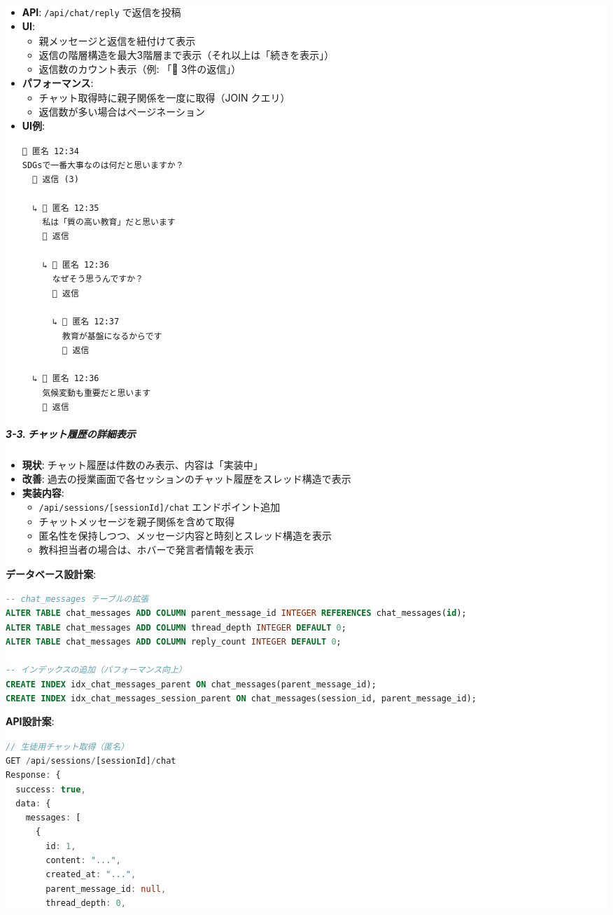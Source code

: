   - **API**: `/api/chat/reply` で返信を投稿
  - **UI**:
    - 親メッセージと返信を紐付けて表示
    - 返信の階層構造を最大3階層まで表示（それ以上は「続きを表示」）
    - 返信数のカウント表示（例: 「💬 3件の返信」）
  - **パフォーマンス**:
    - チャット取得時に親子関係を一度に取得（JOIN クエリ）
    - 返信数が多い場合はページネーション
- **UI例**:
  ```
  👤 匿名 12:34
  SDGsで一番大事なのは何だと思いますか？
    💬 返信 (3)

    ↳ 👤 匿名 12:35
      私は「質の高い教育」だと思います
      💬 返信

      ↳ 👤 匿名 12:36
        なぜそう思うんですか？
        💬 返信

        ↳ 👤 匿名 12:37
          教育が基盤になるからです
          💬 返信

    ↳ 👤 匿名 12:36
      気候変動も重要だと思います
      💬 返信
  ```

##### 3-3. チャット履歴の詳細表示
- **現状**: チャット履歴は件数のみ表示、内容は「実装中」
- **改善**: 過去の授業画面で各セッションのチャット履歴をスレッド構造で表示
- **実装内容**:
  - `/api/sessions/[sessionId]/chat` エンドポイント追加
  - チャットメッセージを親子関係を含めて取得
  - 匿名性を保持しつつ、メッセージ内容と時刻とスレッド構造を表示
  - 教科担当者の場合は、ホバーで発言者情報を表示

**データベース設計案**:
```sql
-- chat_messages テーブルの拡張
ALTER TABLE chat_messages ADD COLUMN parent_message_id INTEGER REFERENCES chat_messages(id);
ALTER TABLE chat_messages ADD COLUMN thread_depth INTEGER DEFAULT 0;
ALTER TABLE chat_messages ADD COLUMN reply_count INTEGER DEFAULT 0;

-- インデックスの追加（パフォーマンス向上）
CREATE INDEX idx_chat_messages_parent ON chat_messages(parent_message_id);
CREATE INDEX idx_chat_messages_session_parent ON chat_messages(session_id, parent_message_id);
```

**API設計案**:
```typescript
// 生徒用チャット取得（匿名）
GET /api/sessions/[sessionId]/chat
Response: {
  success: true,
  data: {
    messages: [
      {
        id: 1,
        content: "...",
        created_at: "...",
        parent_message_id: null,
        thread_depth: 0,
```
